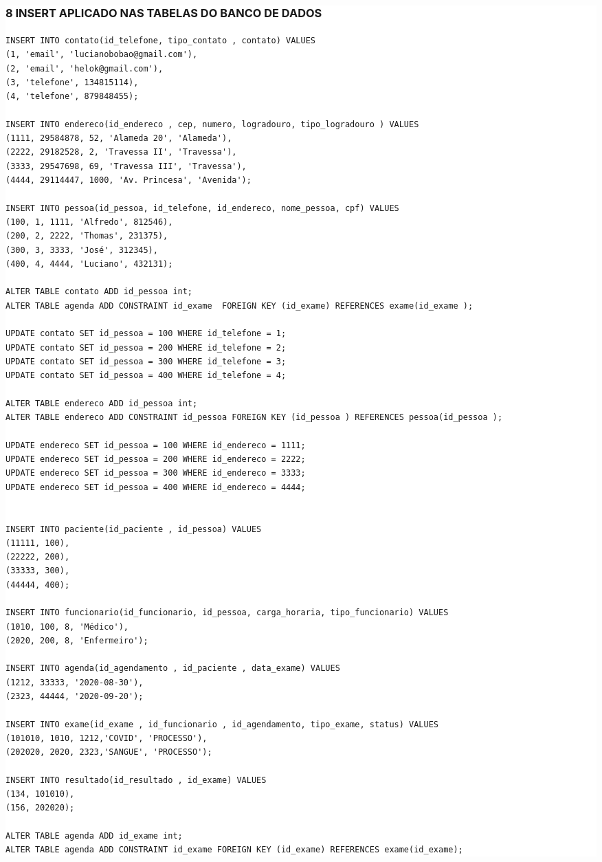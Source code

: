 ### 8	INSERT APLICADO NAS TABELAS DO BANCO DE DADOS<br>

```
INSERT INTO contato(id_telefone, tipo_contato , contato) VALUES 
(1, 'email', 'lucianobobao@gmail.com'),
(2, 'email', 'helok@gmail.com'),
(3, 'telefone', 134815114),
(4, 'telefone', 879848455);

INSERT INTO endereco(id_endereco , cep, numero, logradouro, tipo_logradouro ) VALUES 
(1111, 29584878, 52, 'Alameda 20', 'Alameda'),
(2222, 29182528, 2, 'Travessa II', 'Travessa'),
(3333, 29547698, 69, 'Travessa III', 'Travessa'),
(4444, 29114447, 1000, 'Av. Princesa', 'Avenida');

INSERT INTO pessoa(id_pessoa, id_telefone, id_endereco, nome_pessoa, cpf) VALUES 
(100, 1, 1111, 'Alfredo', 812546),
(200, 2, 2222, 'Thomas', 231375),
(300, 3, 3333, 'José', 312345),
(400, 4, 4444, 'Luciano', 432131);

ALTER TABLE contato ADD id_pessoa int;
ALTER TABLE agenda ADD CONSTRAINT id_exame  FOREIGN KEY (id_exame) REFERENCES exame(id_exame );

UPDATE contato SET id_pessoa = 100 WHERE id_telefone = 1;
UPDATE contato SET id_pessoa = 200 WHERE id_telefone = 2;
UPDATE contato SET id_pessoa = 300 WHERE id_telefone = 3;
UPDATE contato SET id_pessoa = 400 WHERE id_telefone = 4;

ALTER TABLE endereco ADD id_pessoa int;
ALTER TABLE endereco ADD CONSTRAINT id_pessoa FOREIGN KEY (id_pessoa ) REFERENCES pessoa(id_pessoa );

UPDATE endereco SET id_pessoa = 100 WHERE id_endereco = 1111;
UPDATE endereco SET id_pessoa = 200 WHERE id_endereco = 2222;
UPDATE endereco SET id_pessoa = 300 WHERE id_endereco = 3333;
UPDATE endereco SET id_pessoa = 400 WHERE id_endereco = 4444;


INSERT INTO paciente(id_paciente , id_pessoa) VALUES 
(11111, 100),
(22222, 200),
(33333, 300),
(44444, 400);

INSERT INTO funcionario(id_funcionario, id_pessoa, carga_horaria, tipo_funcionario) VALUES 
(1010, 100, 8, 'Médico'),
(2020, 200, 8, 'Enfermeiro');

INSERT INTO agenda(id_agendamento , id_paciente , data_exame) VALUES 
(1212, 33333, '2020-08-30'),
(2323, 44444, '2020-09-20');

INSERT INTO exame(id_exame , id_funcionario , id_agendamento, tipo_exame, status) VALUES 
(101010, 1010, 1212,'COVID', 'PROCESSO'),
(202020, 2020, 2323,'SANGUE', 'PROCESSO');

INSERT INTO resultado(id_resultado , id_exame) VALUES 
(134, 101010),
(156, 202020);

ALTER TABLE agenda ADD id_exame int;
ALTER TABLE agenda ADD CONSTRAINT id_exame FOREIGN KEY (id_exame) REFERENCES exame(id_exame);
```